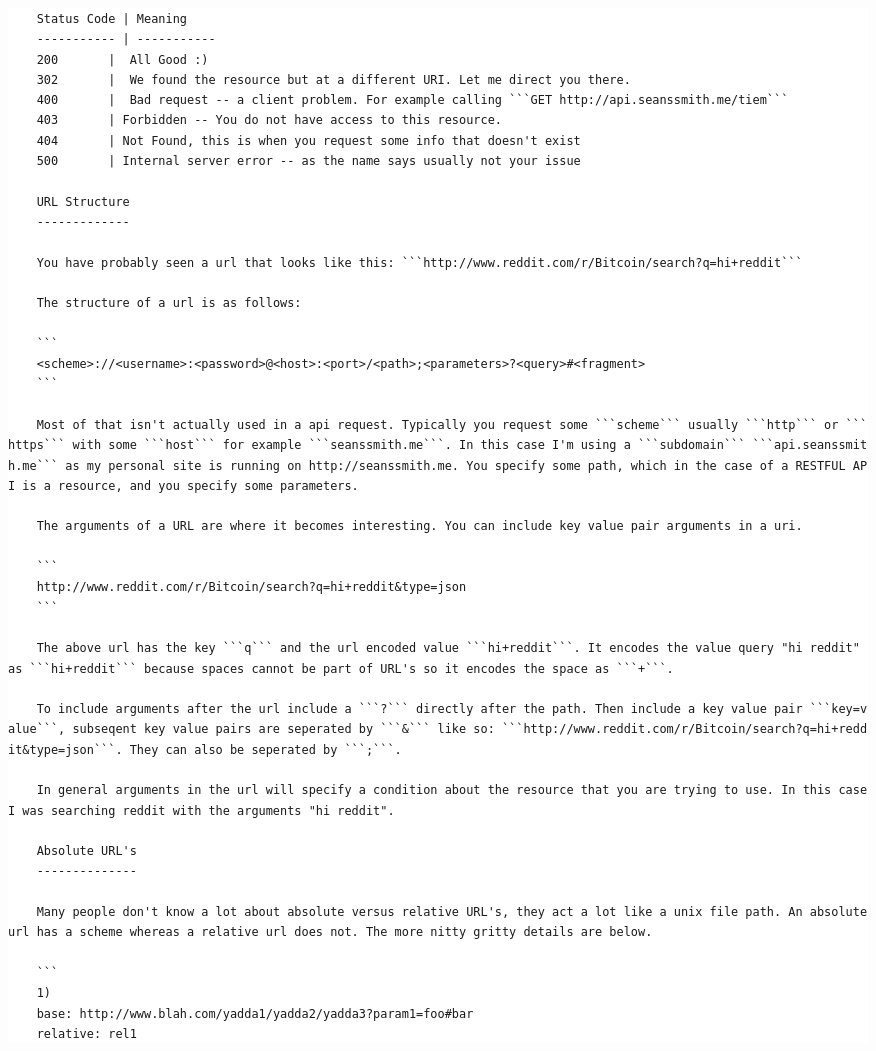 		Status Code | Meaning
		----------- | -----------
		200       |  All Good :)
		302       |  We found the resource but at a different URI. Let me direct you there.
		400       |  Bad request -- a client problem. For example calling ```GET http://api.seanssmith.me/tiem```
		403       | Forbidden -- You do not have access to this resource. 
		404       | Not Found, this is when you request some info that doesn't exist
		500       | Internal server error -- as the name says usually not your issue

		URL Structure
		-------------

		You have probably seen a url that looks like this: ```http://www.reddit.com/r/Bitcoin/search?q=hi+reddit```

		The structure of a url is as follows:

		```
		<scheme>://<username>:<password>@<host>:<port>/<path>;<parameters>?<query>#<fragment>
		```

		Most of that isn't actually used in a api request. Typically you request some ```scheme``` usually ```http``` or ```https``` with some ```host``` for example ```seanssmith.me```. In this case I'm using a ```subdomain``` ```api.seanssmith.me``` as my personal site is running on http://seanssmith.me. You specify some path, which in the case of a RESTFUL API is a resource, and you specify some parameters. 

		The arguments of a URL are where it becomes interesting. You can include key value pair arguments in a uri.

		```
		http://www.reddit.com/r/Bitcoin/search?q=hi+reddit&type=json
		```

		The above url has the key ```q``` and the url encoded value ```hi+reddit```. It encodes the value query "hi reddit" as ```hi+reddit``` because spaces cannot be part of URL's so it encodes the space as ```+```. 

		To include arguments after the url include a ```?``` directly after the path. Then include a key value pair ```key=value```, subseqent key value pairs are seperated by ```&``` like so: ```http://www.reddit.com/r/Bitcoin/search?q=hi+reddit&type=json```. They can also be seperated by ```;```.

		In general arguments in the url will specify a condition about the resource that you are trying to use. In this case I was searching reddit with the arguments "hi reddit".

		Absolute URL's
		--------------

		Many people don't know a lot about absolute versus relative URL's, they act a lot like a unix file path. An absolute url has a scheme whereas a relative url does not. The more nitty gritty details are below.

		```
		1)
		base: http://www.blah.com/yadda1/yadda2/yadda3?param1=foo#bar
		relative: rel1
